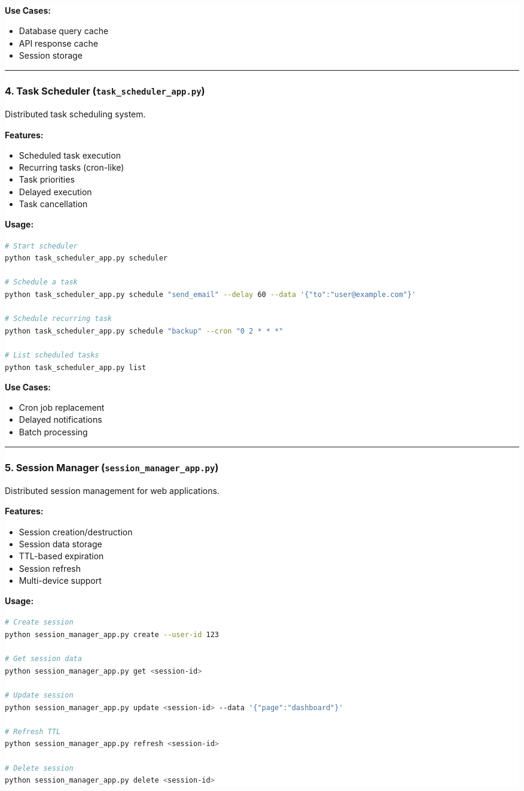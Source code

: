 **Use Cases:**
- Database query cache
- API response cache
- Session storage

---

### 4. Task Scheduler (`task_scheduler_app.py`)

Distributed task scheduling system.

**Features:**
- Scheduled task execution
- Recurring tasks (cron-like)
- Task priorities
- Delayed execution
- Task cancellation

**Usage:**
```bash
# Start scheduler
python task_scheduler_app.py scheduler

# Schedule a task
python task_scheduler_app.py schedule "send_email" --delay 60 --data '{"to":"user@example.com"}'

# Schedule recurring task
python task_scheduler_app.py schedule "backup" --cron "0 2 * * *"

# List scheduled tasks
python task_scheduler_app.py list
```

**Use Cases:**
- Cron job replacement
- Delayed notifications
- Batch processing

---

### 5. Session Manager (`session_manager_app.py`)

Distributed session management for web applications.

**Features:**
- Session creation/destruction
- Session data storage
- TTL-based expiration
- Session refresh
- Multi-device support

**Usage:**
```bash
# Create session
python session_manager_app.py create --user-id 123

# Get session data
python session_manager_app.py get <session-id>

# Update session
python session_manager_app.py update <session-id> --data '{"page":"dashboard"}'

# Refresh TTL
python session_manager_app.py refresh <session-id>

# Delete session
python session_manager_app.py delete <session-id>
```